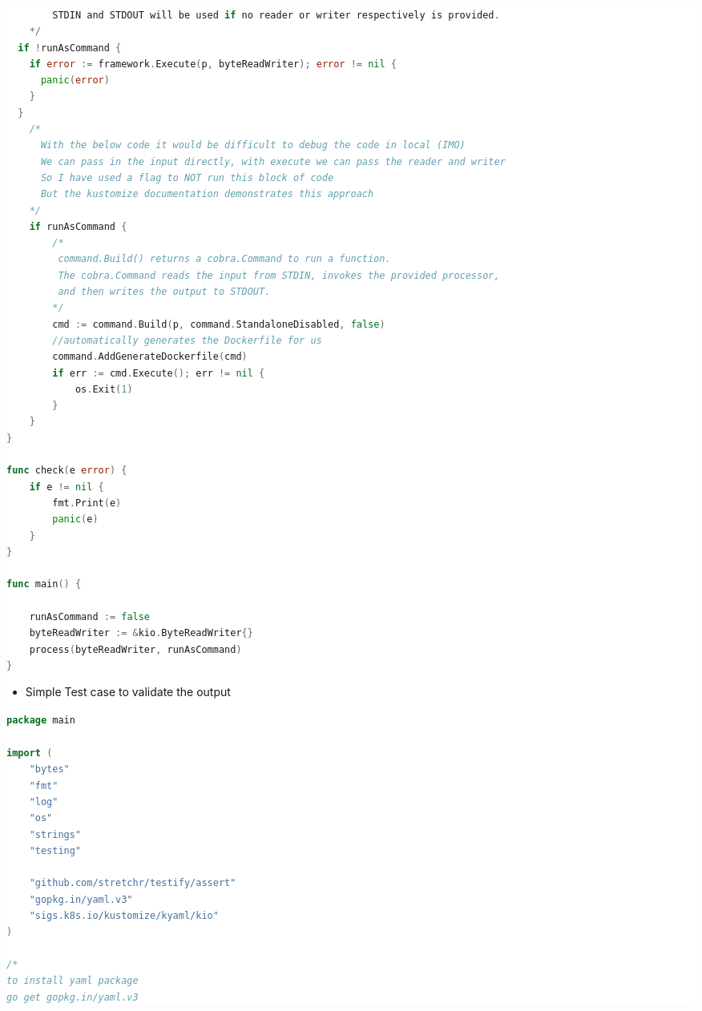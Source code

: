 ```go
		STDIN and STDOUT will be used if no reader or writer respectively is provided.
	*/
  if !runAsCommand {
    if error := framework.Execute(p, byteReadWriter); error != nil {
      panic(error)
    }
  }    
    /*
      With the below code it would be difficult to debug the code in local (IMO)
      We can pass in the input directly, with execute we can pass the reader and writer
      So I have used a flag to NOT run this block of code 
      But the kustomize documentation demonstrates this approach
    */
	if runAsCommand {
        /*
         command.Build() returns a cobra.Command to run a function.
         The cobra.Command reads the input from STDIN, invokes the provided processor,
         and then writes the output to STDOUT.
        */
		cmd := command.Build(p, command.StandaloneDisabled, false)
		//automatically generates the Dockerfile for us
		command.AddGenerateDockerfile(cmd)
		if err := cmd.Execute(); err != nil {
			os.Exit(1)
		}
	}
}

func check(e error) {
	if e != nil {
		fmt.Print(e)
		panic(e)
	}
}

func main() {

	runAsCommand := false
	byteReadWriter := &kio.ByteReadWriter{}
	process(byteReadWriter, runAsCommand)
}
```

- Simple Test case to validate the output

```go
package main

import (
	"bytes"
	"fmt"
	"log"
	"os"
	"strings"
	"testing"

	"github.com/stretchr/testify/assert"
	"gopkg.in/yaml.v3"
	"sigs.k8s.io/kustomize/kyaml/kio"
)

/*
to install yaml package
go get gopkg.in/yaml.v3
```
